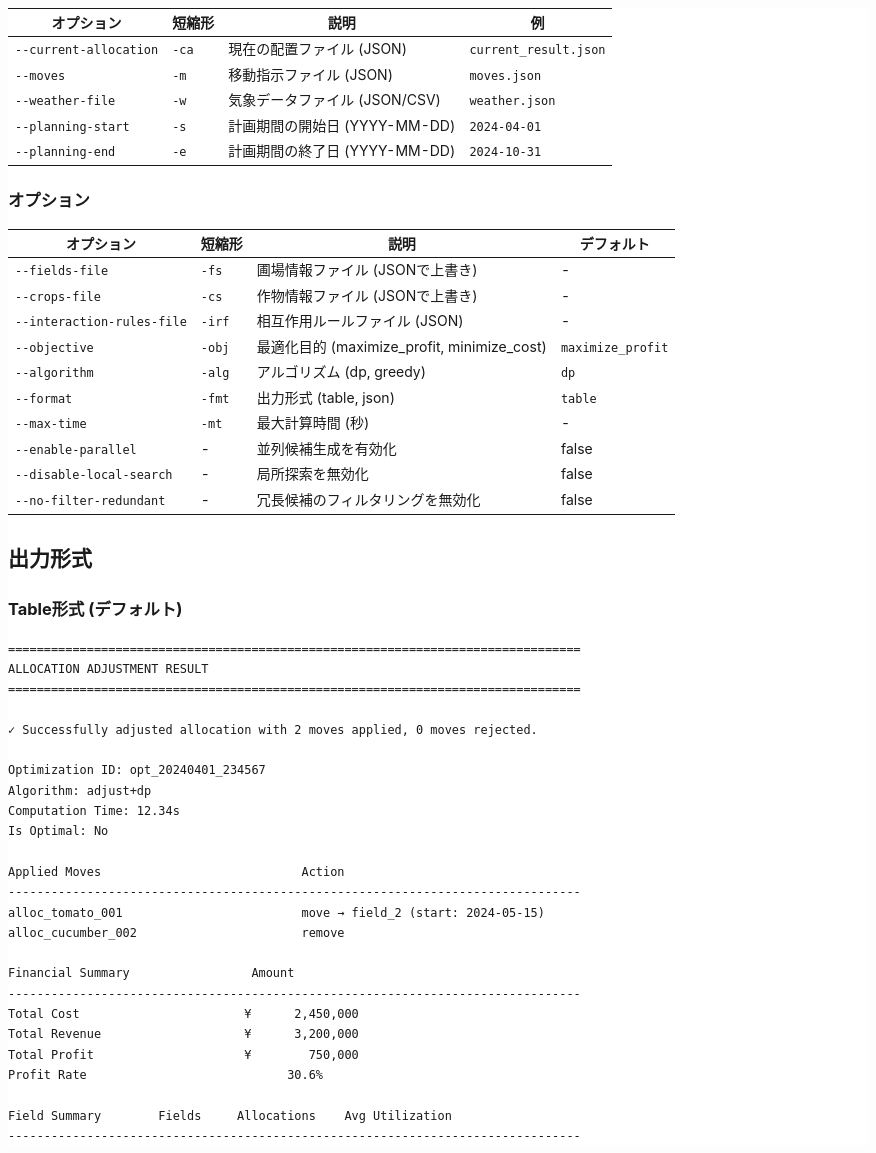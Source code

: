 | オプション | 短縮形 | 説明 | 例 |
|-----------|--------|------|-----|
| `--current-allocation` | `-ca` | 現在の配置ファイル (JSON) | `current_result.json` |
| `--moves` | `-m` | 移動指示ファイル (JSON) | `moves.json` |
| `--weather-file` | `-w` | 気象データファイル (JSON/CSV) | `weather.json` |
| `--planning-start` | `-s` | 計画期間の開始日 (YYYY-MM-DD) | `2024-04-01` |
| `--planning-end` | `-e` | 計画期間の終了日 (YYYY-MM-DD) | `2024-10-31` |

### オプション

| オプション | 短縮形 | 説明 | デフォルト |
|-----------|--------|------|-----------|
| `--fields-file` | `-fs` | 圃場情報ファイル (JSONで上書き) | - |
| `--crops-file` | `-cs` | 作物情報ファイル (JSONで上書き) | - |
| `--interaction-rules-file` | `-irf` | 相互作用ルールファイル (JSON) | - |
| `--objective` | `-obj` | 最適化目的 (maximize_profit, minimize_cost) | `maximize_profit` |
| `--algorithm` | `-alg` | アルゴリズム (dp, greedy) | `dp` |
| `--format` | `-fmt` | 出力形式 (table, json) | `table` |
| `--max-time` | `-mt` | 最大計算時間 (秒) | - |
| `--enable-parallel` | - | 並列候補生成を有効化 | false |
| `--disable-local-search` | - | 局所探索を無効化 | false |
| `--no-filter-redundant` | - | 冗長候補のフィルタリングを無効化 | false |

## 出力形式

### Table形式 (デフォルト)

```
================================================================================
ALLOCATION ADJUSTMENT RESULT
================================================================================

✓ Successfully adjusted allocation with 2 moves applied, 0 moves rejected.

Optimization ID: opt_20240401_234567
Algorithm: adjust+dp
Computation Time: 12.34s
Is Optimal: No

Applied Moves                            Action    
--------------------------------------------------------------------------------
alloc_tomato_001                         move → field_2 (start: 2024-05-15)
alloc_cucumber_002                       remove

Financial Summary                 Amount              
--------------------------------------------------------------------------------
Total Cost                       ¥      2,450,000
Total Revenue                    ¥      3,200,000
Total Profit                     ¥        750,000
Profit Rate                            30.6%

Field Summary        Fields     Allocations    Avg Utilization     
--------------------------------------------------------------------------------
```